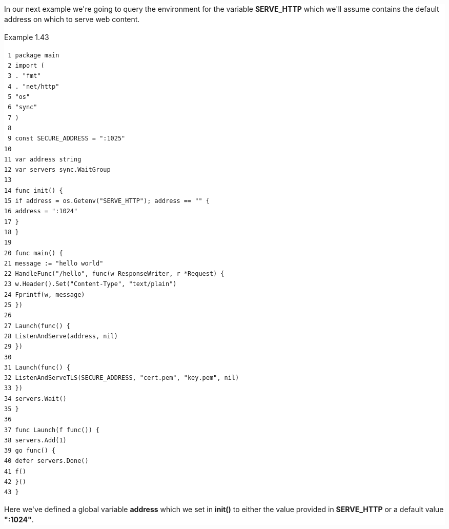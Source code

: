 In our next example we're going to query the environment for the variable **SERVE_HTTP** which we'll assume contains the default address on which to serve web content.

Example 1.43

```
 1 package main
 2 import (
 3 . "fmt"
 4 . "net/http"
 5 "os"
 6 "sync"
 7 )
 8 
 9 const SECURE_ADDRESS = ":1025"
10 
11 var address string
12 var servers sync.WaitGroup
13 
14 func init() {
15 if address = os.Getenv("SERVE_HTTP"); address == "" {
16 address = ":1024"
17 }
18 }
19 
20 func main() {
21 message := "hello world"
22 HandleFunc("/hello", func(w ResponseWriter, r *Request) {
23 w.Header().Set("Content-Type", "text/plain")
24 Fprintf(w, message)
25 })
26 
27 Launch(func() {
28 ListenAndServe(address, nil)
29 })
30 
31 Launch(func() {
32 ListenAndServeTLS(SECURE_ADDRESS, "cert.pem", "key.pem", nil)
33 })
34 servers.Wait()
35 }
36 
37 func Launch(f func()) {
38 servers.Add(1)
39 go func() {
40 defer servers.Done()
41 f()
42 }()
43 }
```

Here we've defined a global variable **address** which we set in **init()** to either the value provided in **SERVE_HTTP** or a default value **":1024"**.
